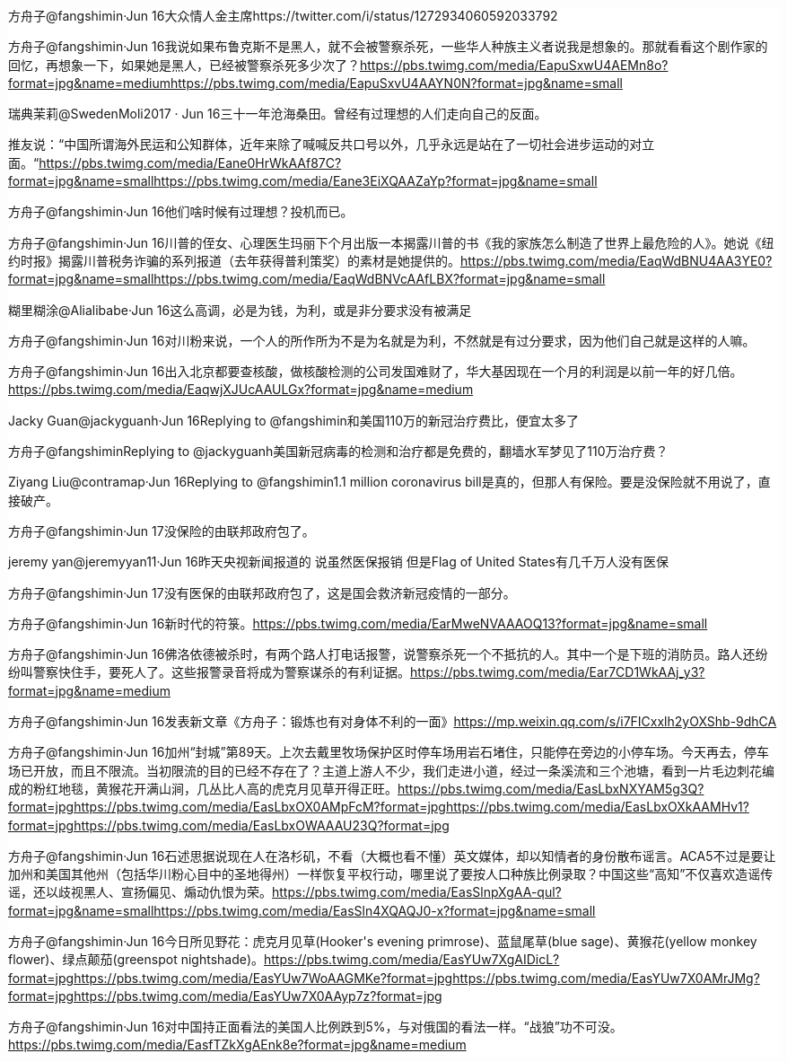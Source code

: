 方舟子@fangshimin·Jun 16大众情人金主席https://twitter.com/i/status/1272934060592033792

方舟子@fangshimin·Jun 16我说如果布鲁克斯不是黑人，就不会被警察杀死，一些华人种族主义者说我是想象的。那就看看这个剧作家的回忆，再想象一下，如果她是黑人，已经被警察杀死多少次了？https://pbs.twimg.com/media/EapuSxwU4AEMn8o?format=jpg&name=mediumhttps://pbs.twimg.com/media/EapuSxvU4AAYN0N?format=jpg&name=small

瑞典茉莉@SwedenMoli2017 · Jun 16三十一年沧海桑田。曾经有过理想的人们走向自己的反面。

推友说：“中国所谓海外民运和公知群体，近年来除了喊喊反共口号以外，几乎永远是站在了一切社会进步运动的对立面。“https://pbs.twimg.com/media/Eane0HrWkAAf87C?format=jpg&name=smallhttps://pbs.twimg.com/media/Eane3EiXQAAZaYp?format=jpg&name=small

方舟子@fangshimin·Jun 16他们啥时候有过理想？投机而已。

方舟子@fangshimin·Jun 16川普的侄女、心理医生玛丽下个月出版一本揭露川普的书《我的家族怎么制造了世界上最危险的人》。她说《纽约时报》揭露川普税务诈骗的系列报道（去年获得普利策奖）的素材是她提供的。https://pbs.twimg.com/media/EaqWdBNU4AA3YE0?format=jpg&name=smallhttps://pbs.twimg.com/media/EaqWdBNVcAAfLBX?format=jpg&name=small

糊里糊涂@Alialibabe·Jun 16这么高调，必是为钱，为利，或是非分要求没有被满足

方舟子@fangshimin·Jun 16对川粉来说，一个人的所作所为不是为名就是为利，不然就是有过分要求，因为他们自己就是这样的人嘛。

方舟子@fangshimin·Jun 16出入北京都要查核酸，做核酸检测的公司发国难财了，华大基因现在一个月的利润是以前一年的好几倍。https://pbs.twimg.com/media/EaqwjXJUcAAULGx?format=jpg&name=medium

Jacky Guan@jackyguanh·Jun 16Replying to @fangshimin和美国110万的新冠治疗费比，便宜太多了

方舟子@fangshiminReplying to @jackyguanh美国新冠病毒的检测和治疗都是免费的，翻墙水军梦见了110万治疗费？

Ziyang Liu@contramap·Jun 16Replying to @fangshimin1.1 million coronavirus bill是真的，但那人有保险。要是没保险就不用说了，直接破产。

方舟子@fangshimin·Jun 17没保险的由联邦政府包了。

jeremy yan@jeremyyan11·Jun 16昨天央视新闻报道的  说虽然医保报销  但是Flag of United States有几千万人没有医保

方舟子@fangshimin·Jun 17没有医保的由联邦政府包了，这是国会救济新冠疫情的一部分。

方舟子@fangshimin·Jun 16新时代的符箓。https://pbs.twimg.com/media/EarMweNVAAAOQ13?format=jpg&name=small

方舟子@fangshimin·Jun 16佛洛依德被杀时，有两个路人打电话报警，说警察杀死一个不抵抗的人。其中一个是下班的消防员。路人还纷纷叫警察快住手，要死人了。这些报警录音将成为警察谋杀的有利证据。https://pbs.twimg.com/media/Ear7CD1WkAAj_y3?format=jpg&name=medium

方舟子@fangshimin·Jun 16发表新文章《方舟子：锻炼也有对身体不利的一面》https://mp.weixin.qq.com/s/i7FICxxlh2yOXShb-9dhCA

方舟子@fangshimin·Jun 16加州“封城”第89天。上次去戴里牧场保护区时停车场用岩石堵住，只能停在旁边的小停车场。今天再去，停车场已开放，而且不限流。当初限流的目的已经不存在了？主道上游人不少，我们走进小道，经过一条溪流和三个池塘，看到一片毛边刺花编成的粉红地毯，黄猴花开满山涧，几丛比人高的虎克月见草开得正旺。https://pbs.twimg.com/media/EasLbxNXYAM5g3Q?format=jpghttps://pbs.twimg.com/media/EasLbxOX0AMpFcM?format=jpghttps://pbs.twimg.com/media/EasLbxOXkAAMHv1?format=jpghttps://pbs.twimg.com/media/EasLbxOWAAAU23Q?format=jpg

方舟子@fangshimin·Jun 16石述思据说现在人在洛杉矶，不看（大概也看不懂）英文媒体，却以知情者的身份散布谣言。ACA5不过是要让加州和美国其他州（包括华川粉心目中的圣地得州）一样恢复平权行动，哪里说了要按人口种族比例录取？中国这些“高知”不仅喜欢造谣传谣，还以歧视黑人、宣扬偏见、煽动仇恨为荣。https://pbs.twimg.com/media/EasSlnpXgAA-qul?format=jpg&name=smallhttps://pbs.twimg.com/media/EasSln4XQAQJ0-x?format=jpg&name=small

方舟子@fangshimin·Jun 16今日所见野花：虎克月见草(Hooker's evening primrose)、蓝鼠尾草(blue sage)、黄猴花(yellow monkey flower)、绿点颠茄(greenspot nightshade)。https://pbs.twimg.com/media/EasYUw7XgAIDicL?format=jpghttps://pbs.twimg.com/media/EasYUw7WoAAGMKe?format=jpghttps://pbs.twimg.com/media/EasYUw7X0AMrJMg?format=jpghttps://pbs.twimg.com/media/EasYUw7X0AAyp7z?format=jpg

方舟子@fangshimin·Jun 16对中国持正面看法的美国人比例跌到5%，与对俄国的看法一样。“战狼”功不可没。https://pbs.twimg.com/media/EasfTZkXgAEnk8e?format=jpg&name=medium
